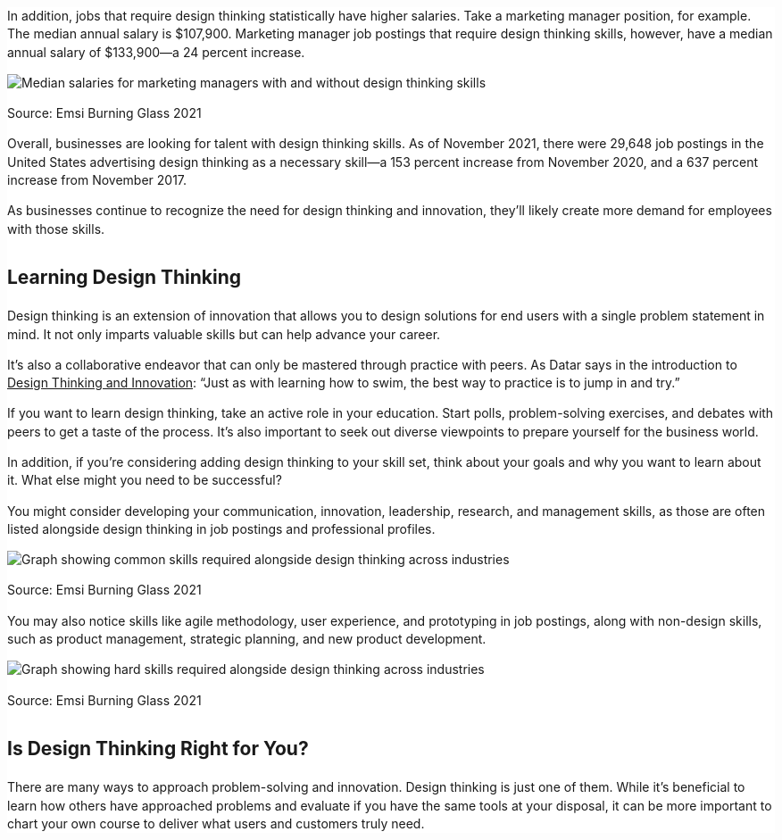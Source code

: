 In addition, jobs that require design thinking statistically have higher salaries. Take a marketing manager position, for example. The median annual salary is $107,900. Marketing manager job postings that require design thinking skills, however, have a median annual salary of $133,900—a 24 percent increase.

![Median salaries for marketing managers with and without design thinking skills](https://online.hbs.edu/PublishingImages/blog/posts/HBSO-DesignThinkingSkillSalary.png)

Source: Emsi Burning Glass 2021

  
Overall, businesses are looking for talent with design thinking skills. As of November 2021, there were 29,648 job postings in the United States advertising design thinking as a necessary skill—a 153 percent increase from November 2020, and a 637 percent increase from November 2017.

As businesses continue to recognize the need for design thinking and innovation, they’ll likely create more demand for employees with those skills.

## Learning Design Thinking

Design thinking is an extension of innovation that allows you to design solutions for end users with a single problem statement in mind. It not only imparts valuable skills but can help advance your career.

It’s also a collaborative endeavor that can only be mastered through practice with peers. As Datar says in the introduction to [Design Thinking and Innovation](https://online.hbs.edu/courses/design-thinking-innovation/): “Just as with learning how to swim, the best way to practice is to jump in and try.”

If you want to learn design thinking, take an active role in your education. Start polls, problem-solving exercises, and debates with peers to get a taste of the process. It’s also important to seek out diverse viewpoints to prepare yourself for the business world.

In addition, if you’re considering adding design thinking to your skill set, think about your goals and why you want to learn about it. What else might you need to be successful?

You might consider developing your communication, innovation, leadership, research, and management skills, as those are often listed alongside design thinking in job postings and professional profiles.

![Graph showing common skills required alongside design thinking across industries](https://online.hbs.edu/PublishingImages/blog/posts/HBSO-DesignThinkingSoftSkills.png)

Source: Emsi Burning Glass 2021

You may also notice skills like agile methodology, user experience, and prototyping in job postings, along with non-design skills, such as product management, strategic planning, and new product development.

![Graph showing hard skills required alongside design thinking across industries](https://online.hbs.edu/PublishingImages/blog/posts/HBSO-DesignThinkingHardSkills.png)

Source: Emsi Burning Glass 2021

## Is Design Thinking Right for You?

There are many ways to approach problem-solving and innovation. Design thinking is just one of them. While it’s beneficial to learn how others have approached problems and evaluate if you have the same tools at your disposal, it can be more important to chart your own course to deliver what users and customers truly need.
